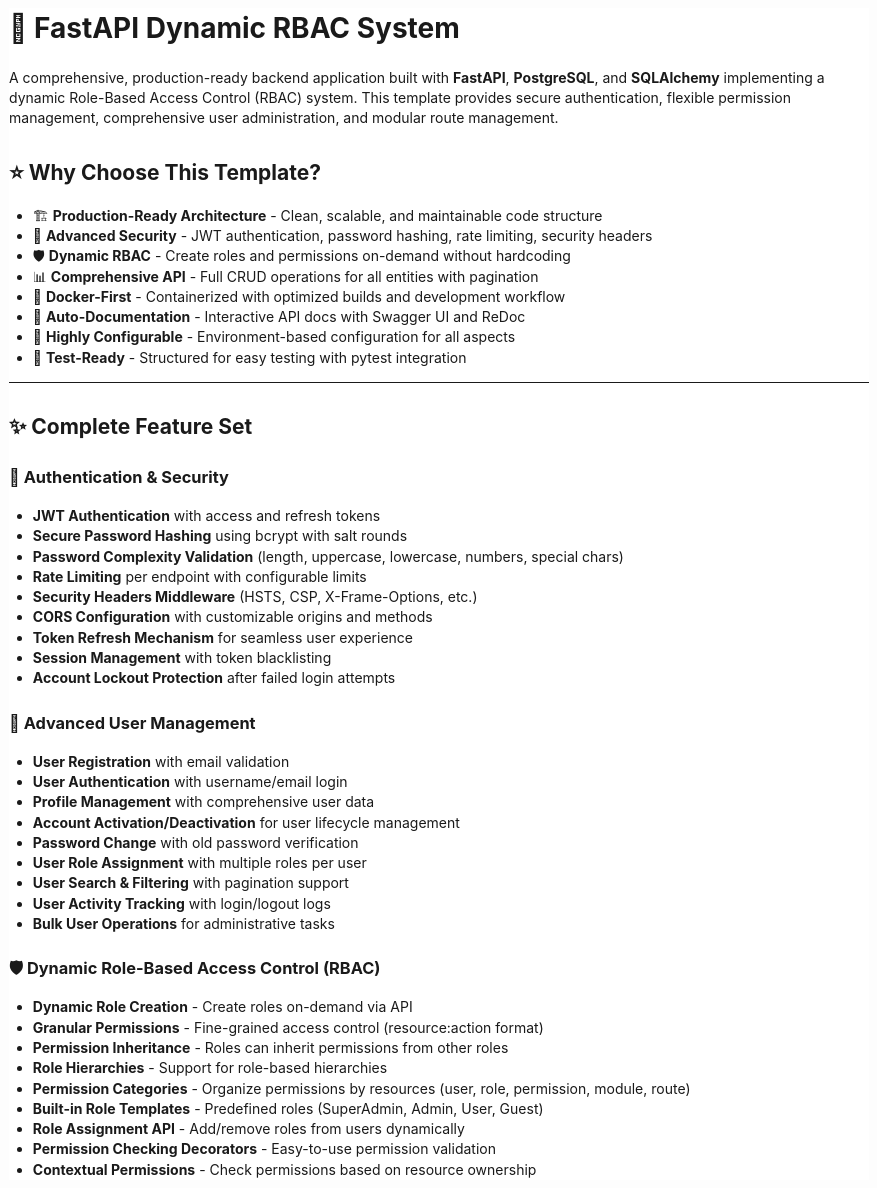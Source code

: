 # 🚀 FastAPI Dynamic RBAC System

A comprehensive, production-ready backend application built with **FastAPI**, **PostgreSQL**, and **SQLAlchemy** implementing a dynamic Role-Based Access Control (RBAC) system. This template provides secure authentication, flexible permission management, comprehensive user administration, and modular route management.

## ⭐ **Why Choose This Template?**

- 🏗️ **Production-Ready Architecture** - Clean, scalable, and maintainable code structure
- 🔐 **Advanced Security** - JWT authentication, password hashing, rate limiting, security headers
- 🛡️ **Dynamic RBAC** - Create roles and permissions on-demand without hardcoding
- 📊 **Comprehensive API** - Full CRUD operations for all entities with pagination
- 🐳 **Docker-First** - Containerized with optimized builds and development workflow
- 📝 **Auto-Documentation** - Interactive API docs with Swagger UI and ReDoc
- 🔧 **Highly Configurable** - Environment-based configuration for all aspects
- 🧪 **Test-Ready** - Structured for easy testing with pytest integration

---

## ✨ **Complete Feature Set**

### 🔐 **Authentication & Security**
- **JWT Authentication** with access and refresh tokens
- **Secure Password Hashing** using bcrypt with salt rounds
- **Password Complexity Validation** (length, uppercase, lowercase, numbers, special chars)
- **Rate Limiting** per endpoint with configurable limits
- **Security Headers Middleware** (HSTS, CSP, X-Frame-Options, etc.)
- **CORS Configuration** with customizable origins and methods
- **Token Refresh Mechanism** for seamless user experience
- **Session Management** with token blacklisting
- **Account Lockout Protection** after failed login attempts

### 👥 **Advanced User Management**
- **User Registration** with email validation
- **User Authentication** with username/email login
- **Profile Management** with comprehensive user data
- **Account Activation/Deactivation** for user lifecycle management
- **Password Change** with old password verification
- **User Role Assignment** with multiple roles per user
- **User Search & Filtering** with pagination support
- **User Activity Tracking** with login/logout logs
- **Bulk User Operations** for administrative tasks

### 🛡️ **Dynamic Role-Based Access Control (RBAC)**
- **Dynamic Role Creation** - Create roles on-demand via API
- **Granular Permissions** - Fine-grained access control (resource:action format)
- **Permission Inheritance** - Roles can inherit permissions from other roles
- **Role Hierarchies** - Support for role-based hierarchies
- **Permission Categories** - Organize permissions by resources (user, role, permission, module, route)
- **Built-in Role Templates** - Predefined roles (SuperAdmin, Admin, User, Guest)
- **Role Assignment API** - Add/remove roles from users dynamically
- **Permission Checking Decorators** - Easy-to-use permission validation
- **Contextual Permissions** - Check permissions based on resource ownership
